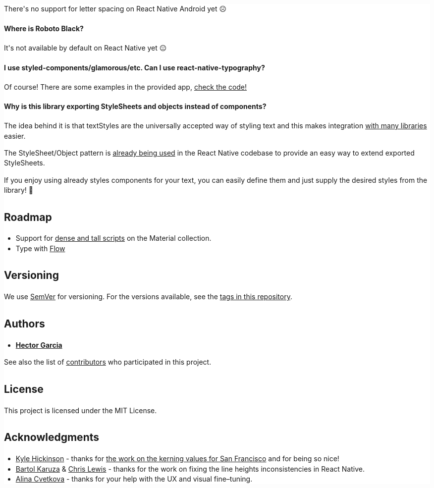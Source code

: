 There's no support for letter spacing on React Native Android yet ☹️

#### Where is Roboto Black?

It's not available by default on React Native yet 😐

#### I use styled-components/glamorous/etc. Can I use react-native-typography?

Of course! There are some examples in the provided app, [check the code!](example/App.js)

#### Why is this library exporting StyleSheets and objects instead of components?

The idea behind it is that textStyles are the universally accepted way of styling text and this
makes integration
[with many libraries](https://reactnavigation.org/docs/navigators/stack#headerTitleStyle) easier.

The StyleSheet/Object pattern is
[already being used](https://facebook.github.io/react-native/docs/stylesheet.html#absolutefill) in
the React Native codebase to provide an easy way to extend exported StyleSheets.

If you enjoy using already styles components for your text, you can easily define them and just
supply the desired styles from the library! 🙂

## Roadmap

* Support for
  [dense and tall scripts](https://material.io/guidelines/style/typography.html#typography-line-height)
  on the Material collection.
* Type with [Flow](https://flow.org/)

## Versioning

We use [SemVer](http://semver.org/) for versioning. For the versions available, see the
[tags in this repository](https://github.com/hectahertz/react-native-typography/tags).

## Authors

* **[Hector Garcia](https://github.com/hectahertz)**

See also the list of
[contributors](https://github.com/hectahertz/react-native-typography/contributors) who participated
in this project.

## License

This project is licensed under the MIT License.

## Acknowledgments

* [Kyle Hickinson](https://github.com/kylehickinson) - thanks for
  [the work on the kerning values for San Francisco](https://github.com/kylehickinson/Sketch-SF-UI-Font-Fixer)
  and for being so nice!
* [Bartol Karuza](https://github.com/bartolkaruza) & [Chris Lewis](https://github.com/cdlewis) -
  thanks for the work on fixing the line heights inconsistencies in React Native.
* [Alina Cvetkova](https://twitter.com/nuacco) - thanks for your help with the UX and visual
  fine–tuning.
